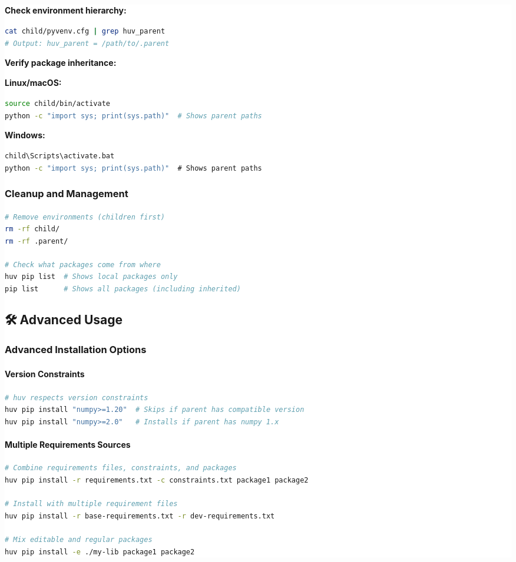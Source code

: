 **Check environment hierarchy:**
```bash
cat child/pyvenv.cfg | grep huv_parent
# Output: huv_parent = /path/to/.parent
```

**Verify package inheritance:**

**Linux/macOS:**
```bash
source child/bin/activate
python -c "import sys; print(sys.path)"  # Shows parent paths
```

**Windows:**
```cmd
child\Scripts\activate.bat
python -c "import sys; print(sys.path)"  # Shows parent paths
```

### Cleanup and Management

```bash
# Remove environments (children first)
rm -rf child/
rm -rf .parent/

# Check what packages come from where
huv pip list  # Shows local packages only
pip list      # Shows all packages (including inherited)
```

## 🛠️ Advanced Usage

### Advanced Installation Options

#### Version Constraints
```bash
# huv respects version constraints
huv pip install "numpy>=1.20"  # Skips if parent has compatible version
huv pip install "numpy>=2.0"   # Installs if parent has numpy 1.x
```

#### Multiple Requirements Sources
```bash
# Combine requirements files, constraints, and packages
huv pip install -r requirements.txt -c constraints.txt package1 package2

# Install with multiple requirement files
huv pip install -r base-requirements.txt -r dev-requirements.txt

# Mix editable and regular packages
huv pip install -e ./my-lib package1 package2
```
